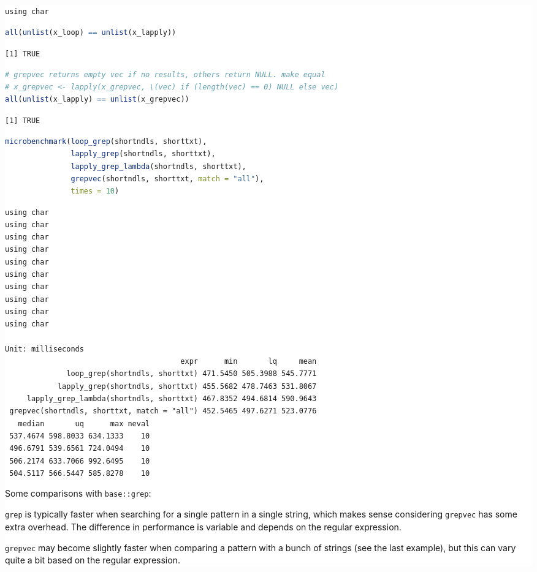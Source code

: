     using char

``` r
all(unlist(x_loop) == unlist(x_lapply))
```

    [1] TRUE

``` r
# grepvec returns empty vec if no results, others return NULL. make equal
# x_grepvec <- lapply(x_grepvec, \(vec) if (length(vec) == 0) NULL else vec)
all(unlist(x_lapply) == unlist(x_grepvec))
```

    [1] TRUE

``` r
microbenchmark(loop_grep(shortndls, shorttxt),
               lapply_grep(shortndls, shorttxt),
               lapply_grep_lambda(shortndls, shorttxt),
               grepvec(shortndls, shorttxt, match = "all"),
               times = 10)
```

    using char
    using char
    using char
    using char
    using char
    using char
    using char
    using char
    using char
    using char

    Unit: milliseconds
                                            expr      min       lq     mean
                  loop_grep(shortndls, shorttxt) 471.5450 505.3988 545.7771
                lapply_grep(shortndls, shorttxt) 455.5682 478.7463 531.8067
         lapply_grep_lambda(shortndls, shorttxt) 467.8352 494.6814 590.9643
     grepvec(shortndls, shorttxt, match = "all") 452.5465 497.6271 523.0776
       median       uq      max neval
     537.4674 598.8033 634.1333    10
     496.6791 539.6561 724.0494    10
     506.2174 633.7066 992.6495    10
     504.5117 566.5447 585.8278    10

Some comparisons with `base::grep`:

`grep` is typically faster when searching for a single pattern in a
single string, which makes sense considering `grepvec` has some extra
overhead. The difference in performance is variable and depends on the
regular expression.

`grepvec` may become slightly faster when comparing a pattern with a
bunch of strings (see the last example), but this can vary quite a bit
based on the regular expression.
